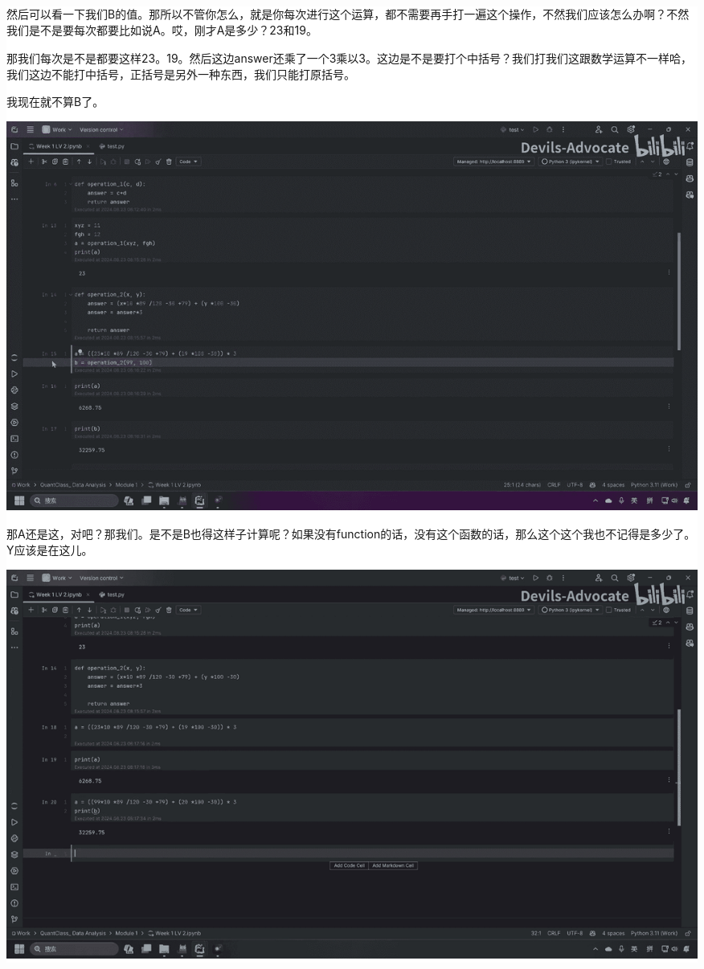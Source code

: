 然后可以看一下我们B的值。那所以不管你怎么，就是你每次进行这个运算，都不需要再手打一遍这个操作，不然我们应该怎么办啊？不然我们是不是要每次都要比如说A。哎，刚才A是多少？23和19。

那我们每次是不是都要这样23。19。然后这边answer还乘了一个3乘以3。这边是不是要打个中括号？我们打我们这跟数学运算不一样哈，我们这边不能打中括号，正括号是另外一种东西，我们只能打原括号。

我现在就不算B了。

![](img/dfafbddcd82dbd439f37451d2d11f4bd_39.png)

那A还是这，对吧？那我们。是不是B也得这样子计算呢？如果没有function的话，没有这个函数的话，那么这个这个我也不记得是多少了。Y应该是在这儿。



![](img/dfafbddcd82dbd439f37451d2d11f4bd_41.png)
